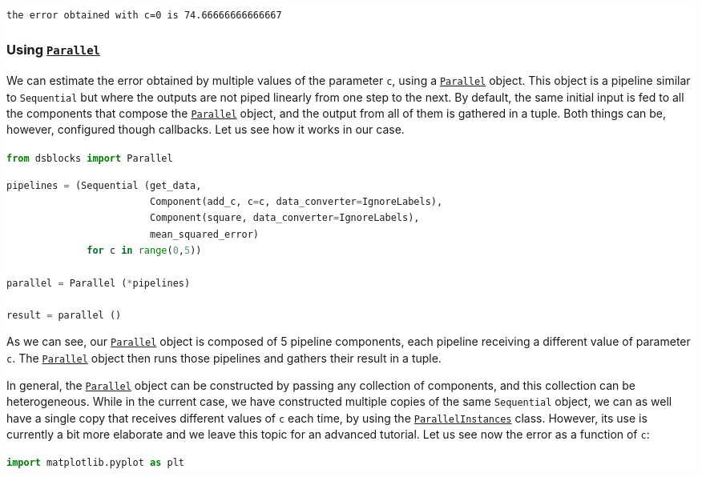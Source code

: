     the error obtained with c=0 is 74.66666666666667

### Using [`Parallel`](https://Jaume-JCI.github.io/ds-blocks/core/compose.html#parallel)

We can estimate the error obtained by multiple values of the parameter
`c`, using a
[`Parallel`](https://Jaume-JCI.github.io/ds-blocks/core/compose.html#parallel)
object. This object is a pipeline similar to `Sequential` but where the
outputs are not piped linearly from one step to the next. By default,
the same initial input is fed to all the components that compose the
[`Parallel`](https://Jaume-JCI.github.io/ds-blocks/core/compose.html#parallel)
object, and the output from all of them is gathered in a tuple. Both
things can be, however, configured though callbacks. Let us see how it
works in our case.

``` python
from dsblocks import Parallel
```

``` python
pipelines = (Sequential (get_data, 
                         Component(add_c, c=c, data_converter=IgnoreLabels),
                         Component(square, data_converter=IgnoreLabels), 
                         mean_squared_error)
              for c in range(0,5))

parallel = Parallel (*pipelines)

result = parallel ()
```

As we can see, our
[`Parallel`](https://Jaume-JCI.github.io/ds-blocks/core/compose.html#parallel)
object is composed of 5 pipeline components, each pipeline receiving a
different value of parameter `c`. The
[`Parallel`](https://Jaume-JCI.github.io/ds-blocks/core/compose.html#parallel)
object then runs those pipelines and gathers their result in a tuple.

In general, the
[`Parallel`](https://Jaume-JCI.github.io/ds-blocks/core/compose.html#parallel)
object can be constructed by passing any collection of components, and
this collection can be heterogeneous. While in the current case, we have
constructed multiple copies of the same `Sequential` object, we can as
well have a single copy that receives different values of `c` each time,
by using the
[`ParallelInstances`](https://Jaume-JCI.github.io/ds-blocks/core/compose.html#parallelinstances)
class. However, its use is currently a bit more elaborate and we leave
this topic for an advanced tutorial. Let us see now the error as a
function of `c`:

``` python
import matplotlib.pyplot as plt
```

